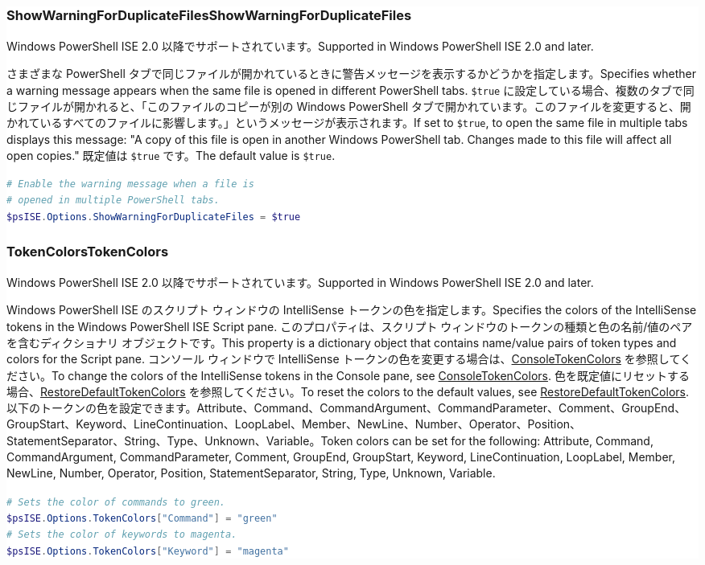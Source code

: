 ### <a name="showwarningforduplicatefiles"></a><span data-ttu-id="dd6f1-246">ShowWarningForDuplicateFiles</span><span class="sxs-lookup"><span data-stu-id="dd6f1-246">ShowWarningForDuplicateFiles</span></span>

<span data-ttu-id="dd6f1-247">Windows PowerShell ISE 2.0 以降でサポートされています。</span><span class="sxs-lookup"><span data-stu-id="dd6f1-247">Supported in Windows PowerShell ISE 2.0 and later.</span></span>

<span data-ttu-id="dd6f1-248">さまざまな PowerShell タブで同じファイルが開かれているときに警告メッセージを表示するかどうかを指定します。</span><span class="sxs-lookup"><span data-stu-id="dd6f1-248">Specifies whether a warning message appears when the same file is opened in different PowerShell tabs.</span></span> <span data-ttu-id="dd6f1-249">`$true` に設定している場合、複数のタブで同じファイルが開かれると、「このファイルのコピーが別の Windows PowerShell タブで開かれています。このファイルを変更すると、開かれているすべてのファイルに影響します。」というメッセージが表示されます。</span><span class="sxs-lookup"><span data-stu-id="dd6f1-249">If set to `$true`, to open the same file in multiple tabs displays this message: "A copy of this file is open in another Windows PowerShell tab. Changes made to this file will affect all open copies."</span></span> <span data-ttu-id="dd6f1-250">既定値は `$true` です。</span><span class="sxs-lookup"><span data-stu-id="dd6f1-250">The default value is `$true`.</span></span>

```powershell
# Enable the warning message when a file is
# opened in multiple PowerShell tabs.
$psISE.Options.ShowWarningForDuplicateFiles = $true
```

### <a name="tokencolors"></a><span data-ttu-id="dd6f1-251">TokenColors</span><span class="sxs-lookup"><span data-stu-id="dd6f1-251">TokenColors</span></span>

<span data-ttu-id="dd6f1-252">Windows PowerShell ISE 2.0 以降でサポートされています。</span><span class="sxs-lookup"><span data-stu-id="dd6f1-252">Supported in Windows PowerShell ISE 2.0 and later.</span></span>

<span data-ttu-id="dd6f1-253">Windows PowerShell ISE のスクリプト ウィンドウの IntelliSense トークンの色を指定します。</span><span class="sxs-lookup"><span data-stu-id="dd6f1-253">Specifies the colors of the IntelliSense tokens in the Windows PowerShell ISE Script pane.</span></span> <span data-ttu-id="dd6f1-254">このプロパティは、スクリプト ウィンドウのトークンの種類と色の名前/値のペアを含むディクショナリ オブジェクトです。</span><span class="sxs-lookup"><span data-stu-id="dd6f1-254">This property is a dictionary object that contains name/value pairs of token types and colors for the Script pane.</span></span> <span data-ttu-id="dd6f1-255">コンソール ウィンドウで IntelliSense トークンの色を変更する場合は、[ConsoleTokenColors](#consoletokencolors) を参照してください。</span><span class="sxs-lookup"><span data-stu-id="dd6f1-255">To change the colors of the IntelliSense tokens in the Console pane, see [ConsoleTokenColors](#consoletokencolors).</span></span>
<span data-ttu-id="dd6f1-256">色を既定値にリセットする場合、[RestoreDefaultTokenColors](#restoredefaulttokencolors) を参照してください。</span><span class="sxs-lookup"><span data-stu-id="dd6f1-256">To reset the colors to the default values, see [RestoreDefaultTokenColors](#restoredefaulttokencolors).</span></span>
<span data-ttu-id="dd6f1-257">以下のトークンの色を設定できます。Attribute、Command、CommandArgument、CommandParameter、Comment、GroupEnd、GroupStart、Keyword、LineContinuation、LoopLabel、Member、NewLine、Number、Operator、Position、StatementSeparator、String、Type、Unknown、Variable。</span><span class="sxs-lookup"><span data-stu-id="dd6f1-257">Token colors can be set for the following: Attribute, Command, CommandArgument, CommandParameter, Comment, GroupEnd, GroupStart, Keyword, LineContinuation, LoopLabel, Member, NewLine, Number, Operator, Position, StatementSeparator, String, Type, Unknown, Variable.</span></span>

```powershell
# Sets the color of commands to green.
$psISE.Options.TokenColors["Command"] = "green"
# Sets the color of keywords to magenta.
$psISE.Options.TokenColors["Keyword"] = "magenta"
```
